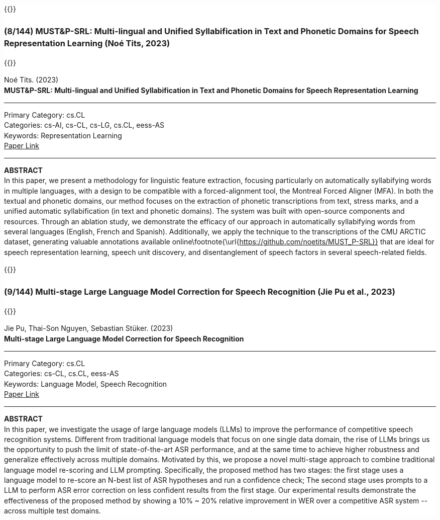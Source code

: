 {{</citation>}}


### (8/144) MUST&P-SRL: Multi-lingual and Unified Syllabification in Text and Phonetic Domains for Speech Representation Learning (Noé Tits, 2023)

{{<citation>}}

Noé Tits. (2023)  
**MUST&P-SRL: Multi-lingual and Unified Syllabification in Text and Phonetic Domains for Speech Representation Learning**  

---
Primary Category: cs.CL  
Categories: cs-AI, cs-CL, cs-LG, cs.CL, eess-AS  
Keywords: Representation Learning  
[Paper Link](http://arxiv.org/abs/2310.11541v1)  

---


**ABSTRACT**  
In this paper, we present a methodology for linguistic feature extraction, focusing particularly on automatically syllabifying words in multiple languages, with a design to be compatible with a forced-alignment tool, the Montreal Forced Aligner (MFA). In both the textual and phonetic domains, our method focuses on the extraction of phonetic transcriptions from text, stress marks, and a unified automatic syllabification (in text and phonetic domains). The system was built with open-source components and resources. Through an ablation study, we demonstrate the efficacy of our approach in automatically syllabifying words from several languages (English, French and Spanish). Additionally, we apply the technique to the transcriptions of the CMU ARCTIC dataset, generating valuable annotations available online\footnote{\url{https://github.com/noetits/MUST_P-SRL}} that are ideal for speech representation learning, speech unit discovery, and disentanglement of speech factors in several speech-related fields.

{{</citation>}}


### (9/144) Multi-stage Large Language Model Correction for Speech Recognition (Jie Pu et al., 2023)

{{<citation>}}

Jie Pu, Thai-Son Nguyen, Sebastian Stüker. (2023)  
**Multi-stage Large Language Model Correction for Speech Recognition**  

---
Primary Category: cs.CL  
Categories: cs-CL, cs.CL, eess-AS  
Keywords: Language Model, Speech Recognition  
[Paper Link](http://arxiv.org/abs/2310.11532v1)  

---


**ABSTRACT**  
In this paper, we investigate the usage of large language models (LLMs) to improve the performance of competitive speech recognition systems. Different from traditional language models that focus on one single data domain, the rise of LLMs brings us the opportunity to push the limit of state-of-the-art ASR performance, and at the same time to achieve higher robustness and generalize effectively across multiple domains. Motivated by this, we propose a novel multi-stage approach to combine traditional language model re-scoring and LLM prompting. Specifically, the proposed method has two stages: the first stage uses a language model to re-score an N-best list of ASR hypotheses and run a confidence check; The second stage uses prompts to a LLM to perform ASR error correction on less confident results from the first stage. Our experimental results demonstrate the effectiveness of the proposed method by showing a 10% ~ 20% relative improvement in WER over a competitive ASR system -- across multiple test domains.
